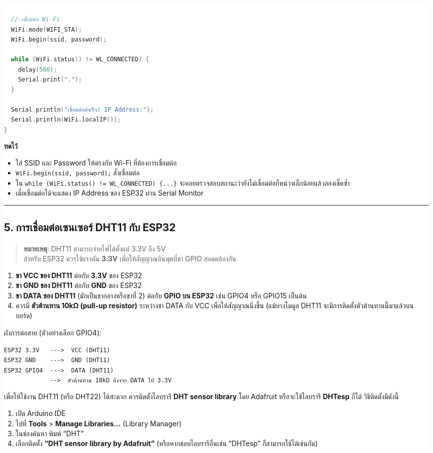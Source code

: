```cpp

  // เชื่อมต่อ Wi-Fi
  WiFi.mode(WIFI_STA);
  WiFi.begin(ssid, password);

  while (WiFi.status() != WL_CONNECTED) {
    delay(500);
    Serial.print(".");
  }
  
  Serial.println("เชื่อมต่อสำเร็จ! IP Address:");
  Serial.println(WiFi.localIP());
}
```

**ทดไว้**  
- ใส่ SSID และ Password ให้ตรงกับ Wi-Fi ที่ต้องการเชื่อมต่อ  
- `WiFi.begin(ssid, password);` สั่งเชื่อมต่อ  
- ใน `while (WiFi.status() != WL_CONNECTED) {...}` จะคอยตรวจสอบสถานะว่ายังไม่เชื่อมต่อก็หน่วงเล็กน้อยแล้วลองเช็คซ้ำ  
- เมื่อเชื่อมต่อได้จะแสดง IP Address ของ ESP32 ผ่าน Serial Monitor  

---

## 5. การเชื่อมต่อเซนเซอร์ DHT11 กับ ESP32

> **หมายเหตุ**: DHT11 สามารถจ่ายไฟได้ตั้งแต่ 3.3V ถึง 5V  
> สำหรับ ESP32 ควรใช้แรงดัน **3.3V** เพื่อให้สัญญาณอินพุตที่ขา GPIO สอดคล้องกัน

1. **ขา VCC ของ DHT11** ต่อกับ **3.3V** ของ ESP32  
2. **ขา GND ของ DHT11** ต่อกับ **GND** ของ ESP32  
3. **ขา DATA ของ DHT11** (มักเป็นขากลางหรือขาที่ 2) ต่อกับ **GPIO บน ESP32** เช่น GPIO4 หรือ GPIO15 เป็นต้น  
4. ควรมี **ตัวต้านทาน 10kΩ (pull-up resistor)** ระหว่างขา DATA กับ VCC เพื่อให้สัญญาณนิ่งขึ้น (แม้บางโมดูล DHT11 จะมีการติดตั้งตัวต้านทานนี้มาแล้วบนบอร์ด)

ผังการต่อสาย (ตัวอย่างเลือก GPIO4):

```
ESP32 3.3V   --->  VCC (DHT11)
ESP32 GND    --->  GND (DHT11)
ESP32 GPIO4  --->  DATA (DHT11)
             -->  ตัวต้านทาน 10kΩ ดึงจาก DATA ไป 3.3V
```

เพื่อให้ใช้งาน DHT11 (หรือ DHT22) ได้สะดวก ควรติดตั้งไลบรารี **DHT sensor library** โดย Adafruit หรือจะใช้ไลบรารี **DHTesp** ก็ได้ วิธีติดตั้งมีดังนี้

1. เปิด Arduino IDE
2. ไปที่ **Tools** > **Manage Libraries...** (Library Manager)
3. ในช่องค้นหา พิมพ์ “DHT” 
4. เลือกติดตั้ง **“DHT sensor library by Adafruit”** (หรือหากชอบไลบรารีอื่นเช่น “DHTesp” ก็สามารถใช้ได้เช่นกัน)
